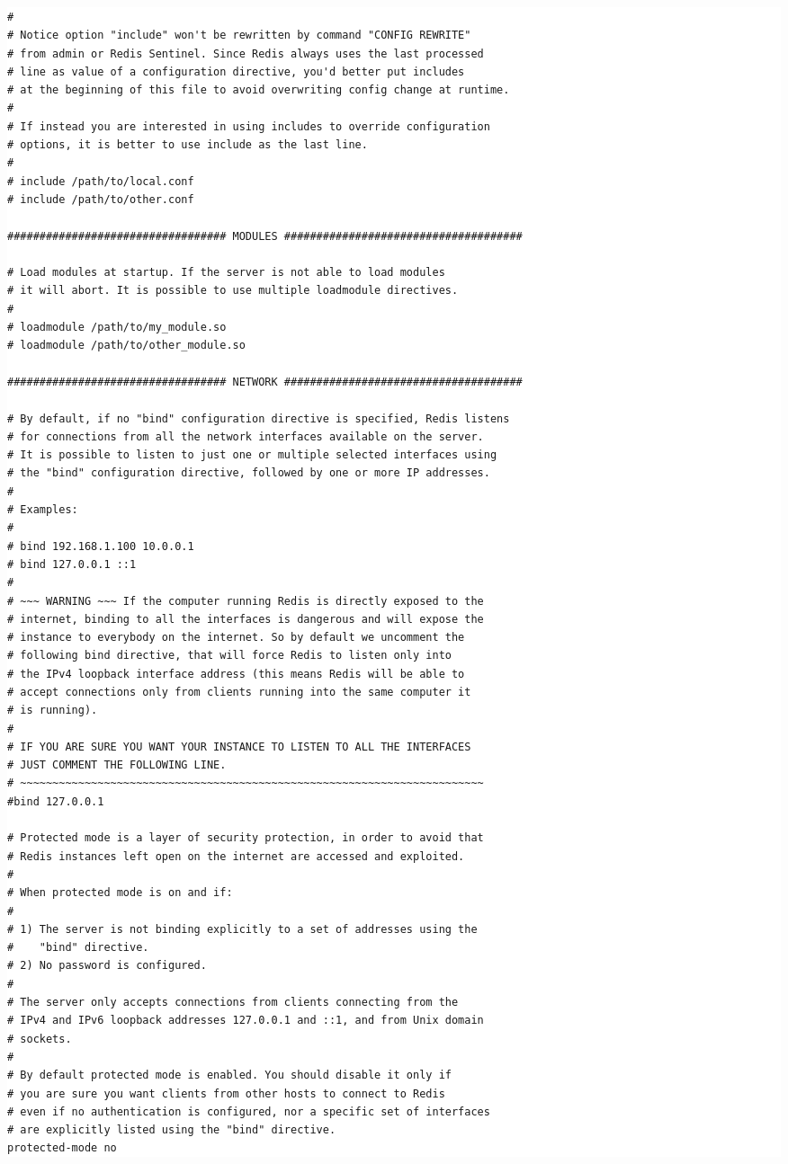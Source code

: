 ```shell
#
# Notice option "include" won't be rewritten by command "CONFIG REWRITE"
# from admin or Redis Sentinel. Since Redis always uses the last processed
# line as value of a configuration directive, you'd better put includes
# at the beginning of this file to avoid overwriting config change at runtime.
#
# If instead you are interested in using includes to override configuration
# options, it is better to use include as the last line.
#
# include /path/to/local.conf
# include /path/to/other.conf
 
################################## MODULES #####################################
 
# Load modules at startup. If the server is not able to load modules
# it will abort. It is possible to use multiple loadmodule directives.
#
# loadmodule /path/to/my_module.so
# loadmodule /path/to/other_module.so
 
################################## NETWORK #####################################
 
# By default, if no "bind" configuration directive is specified, Redis listens
# for connections from all the network interfaces available on the server.
# It is possible to listen to just one or multiple selected interfaces using
# the "bind" configuration directive, followed by one or more IP addresses.
#
# Examples:
#
# bind 192.168.1.100 10.0.0.1
# bind 127.0.0.1 ::1
#
# ~~~ WARNING ~~~ If the computer running Redis is directly exposed to the
# internet, binding to all the interfaces is dangerous and will expose the
# instance to everybody on the internet. So by default we uncomment the
# following bind directive, that will force Redis to listen only into
# the IPv4 loopback interface address (this means Redis will be able to
# accept connections only from clients running into the same computer it
# is running).
#
# IF YOU ARE SURE YOU WANT YOUR INSTANCE TO LISTEN TO ALL THE INTERFACES
# JUST COMMENT THE FOLLOWING LINE.
# ~~~~~~~~~~~~~~~~~~~~~~~~~~~~~~~~~~~~~~~~~~~~~~~~~~~~~~~~~~~~~~~~~~~~~~~~
#bind 127.0.0.1
 
# Protected mode is a layer of security protection, in order to avoid that
# Redis instances left open on the internet are accessed and exploited.
#
# When protected mode is on and if:
#
# 1) The server is not binding explicitly to a set of addresses using the
#    "bind" directive.
# 2) No password is configured.
#
# The server only accepts connections from clients connecting from the
# IPv4 and IPv6 loopback addresses 127.0.0.1 and ::1, and from Unix domain
# sockets.
#
# By default protected mode is enabled. You should disable it only if
# you are sure you want clients from other hosts to connect to Redis
# even if no authentication is configured, nor a specific set of interfaces
# are explicitly listed using the "bind" directive.
protected-mode no
```
